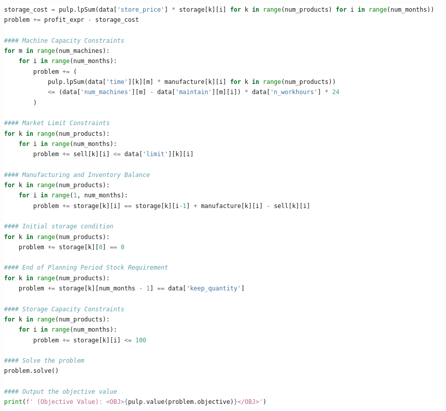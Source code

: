 ```python
storage_cost = pulp.lpSum(data['store_price'] * storage[k][i] for k in range(num_products) for i in range(num_months))
problem += profit_expr - storage_cost

#### Machine Capacity Constraints
for m in range(num_machines):
    for i in range(num_months):
        problem += (
            pulp.lpSum(data['time'][k][m] * manufacture[k][i] for k in range(num_products)) 
            <= (data['num_machines'][m] - data['maintain'][m][i]) * data['n_workhours'] * 24
        )

#### Market Limit Constraints
for k in range(num_products):
    for i in range(num_months):
        problem += sell[k][i] <= data['limit'][k][i]

#### Manufacturing and Inventory Balance
for k in range(num_products):
    for i in range(1, num_months):
        problem += storage[k][i] == storage[k][i-1] + manufacture[k][i] - sell[k][i]

#### Initial storage condition
for k in range(num_products):
    problem += storage[k][0] == 0

#### End of Planning Period Stock Requirement
for k in range(num_products):
    problem += storage[k][num_months - 1] == data['keep_quantity']

#### Storage Capacity Constraints
for k in range(num_products):
    for i in range(num_months):
        problem += storage[k][i] <= 100

#### Solve the problem
problem.solve()

#### Output the objective value
print(f' (Objective Value): <OBJ>{pulp.value(problem.objective)}</OBJ>')
```

